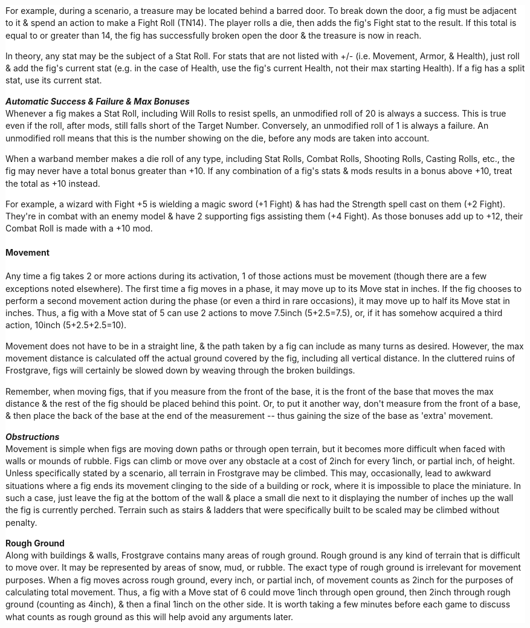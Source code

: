 For example, during a scenario, a treasure may be located behind a barred door. To break down the door, a fig must be adjacent to it & spend an action to make a Fight Roll (TN14). The player rolls a die, then adds the fig's Fight stat to the result. If this total is equal to or greater than 14, the fig has successfully broken open the door & the treasure is now in reach.

In theory, any stat may be the subject of a Stat Roll. For stats that are not listed with +/- (i.e. Movement, Armor, & Health), just roll & add the fig's current stat (e.g. in the case of Health, use the fig's current Health, not their max starting Health). If a fig has a split stat, use its current stat.

***Automatic Success & Failure & Max Bonuses***  
Whenever a fig makes a Stat Roll, including Will Rolls to resist spells, an unmodified roll of 20 is always a success. This is true even if the roll, after mods, still falls short of the Target Number. Conversely, an unmodified roll of 1 is always a failure. An unmodified roll means that this is the number showing on the die, before any mods are taken into account.

When a warband member makes a die roll of any type, including Stat Rolls, Combat Rolls, Shooting Rolls, Casting Rolls, etc., the fig may never have a total bonus greater than +10. If any combination of a fig's stats & mods results in a bonus above +10, treat the total as +10 instead.

For example, a wizard with Fight +5 is wielding a magic sword (+1 Fight) & has had the Strength spell cast on them (+2 Fight). They're in combat with an enemy model & have 2 supporting figs assisting them (+4 Fight). As those bonuses add up to +12, their Combat Roll is made with a +10 mod.

#### Movement
Any time a fig takes 2 or more actions during its activation, 1 of those actions must be movement (though there are a few exceptions noted elsewhere). The first time a fig moves in a phase, it may move up to its Move stat in inches. If the fig chooses to perform a second movement action during the phase (or even a third in rare occasions), it may move up to half its Move stat in inches. Thus, a fig with a Move stat of 5 can use 2 actions to move 7.5inch (5+2.5=7.5), or, if it has somehow acquired a third action, 10inch (5+2.5+2.5=10).

Movement does not have to be in a straight line, & the path taken by a fig can include as many turns as desired. However, the max movement distance is calculated off the actual ground covered by the fig, including all vertical distance. In the cluttered ruins of Frostgrave, figs will certainly be slowed down by weaving through the broken buildings.

Remember, when moving figs, that if you measure from the front of the base, it is the front of the base that moves the max distance & the rest of the fig should be placed behind this point. Or, to put it another way, don't measure from the front of a base, & then place the back of the base at the end of the measurement -- thus gaining the size of the base as 'extra' movement.

***Obstructions***  
Movement is simple when figs are moving down paths or through open terrain, but it becomes more difficult when faced with walls or mounds of rubble. Figs can climb or move over any obstacle at a cost of 2inch for every 1inch, or partial inch, of height. Unless specifically stated by a scenario, all terrain in Frostgrave may be climbed. This may, occasionally, lead to awkward situations where a fig ends its movement clinging to the side of a building or rock, where it is impossible to place the miniature. In such a case, just leave the fig at the bottom of the wall & place a small die next to it displaying the number of inches up the wall the fig is currently perched. Terrain such as stairs & ladders that were specifically built to be scaled may be climbed without penalty.

**Rough Ground**  
Along with buildings & walls, Frostgrave contains many areas of rough ground. Rough ground is any kind of terrain that is difficult to move over. It may be represented by areas of snow, mud, or rubble. The exact type of rough ground is irrelevant for movement purposes. When a fig moves across rough ground, every inch, or partial inch, of movement counts as 2inch for the purposes of calculating total movement. Thus, a fig with a Move stat of 6 could move 1inch through open ground, then 2inch through rough ground (counting as 4inch), & then a final 1inch on the other side. It is worth taking a few minutes before each game to discuss what counts as rough ground as this will help avoid any arguments later.

